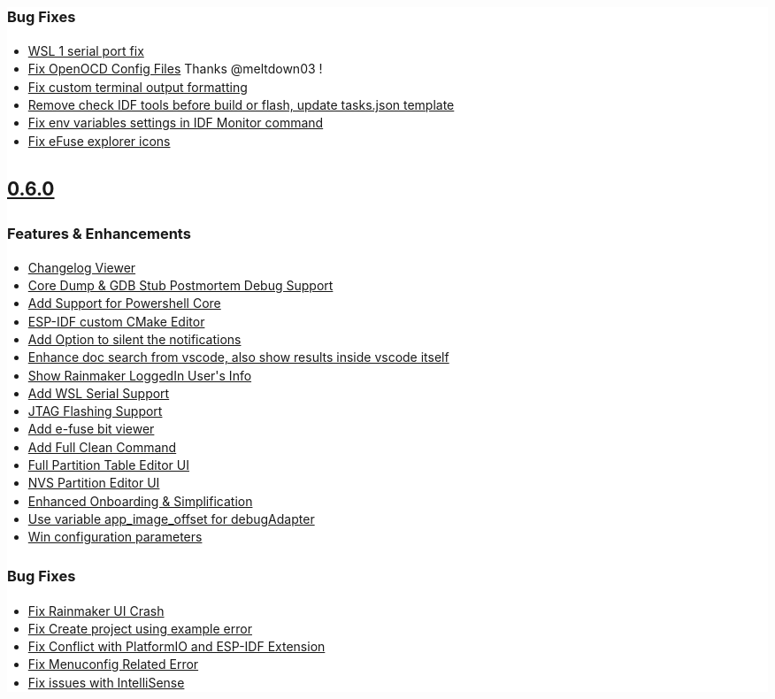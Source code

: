 ### Bug Fixes

- [WSL 1 serial port fix](https://github.com/espressif/vscode-esp-idf-extension/pull/298)
- [Fix OpenOCD Config Files](https://github.com/espressif/vscode-esp-idf-extension/pull/296) Thanks @meltdown03 !
- [Fix custom terminal output formatting](https://github.com/espressif/vscode-esp-idf-extension/pull/291)
- [Remove check IDF tools before build or flash, update tasks.json template](https://github.com/espressif/vscode-esp-idf-extension/pull/281)
- [Fix env variables settings in IDF Monitor command](https://github.com/espressif/vscode-esp-idf-extension/pull/274)
- [Fix eFuse explorer icons](https://github.com/espressif/vscode-esp-idf-extension/pull/268)

## [0.6.0](https://github.com/espressif/vscode-esp-idf-extension/releases/tag/v0.6.0)

### Features & Enhancements

- [Changelog Viewer](https://github.com/espressif/vscode-esp-idf-extension/pull/180)
- [Core Dump & GDB Stub Postmortem Debug Support](https://github.com/espressif/vscode-esp-idf-extension/pull/176)
- [Add Support for Powershell Core](https://github.com/espressif/vscode-esp-idf-extension/pull/212)
- [ESP-IDF custom CMake Editor](https://github.com/espressif/vscode-esp-idf-extension/pull/203)
- [Add Option to silent the notifications](https://github.com/espressif/vscode-esp-idf-extension/pull/220)
- [Enhance doc search from vscode, also show results inside vscode itself](https://github.com/espressif/vscode-esp-idf-extension/pull/215)
- [Show Rainmaker LoggedIn User's Info](https://github.com/espressif/vscode-esp-idf-extension/pull/235)
- [Add WSL Serial Support](https://github.com/espressif/vscode-esp-idf-extension/pull/224)
- [JTAG Flashing Support](https://github.com/espressif/vscode-esp-idf-extension/pull/183)
- [Add e-fuse bit viewer](https://github.com/espressif/vscode-esp-idf-extension/pull/151)
- [Add Full Clean Command](https://github.com/espressif/vscode-esp-idf-extension/pull/250)
- [Full Partition Table Editor UI](https://github.com/espressif/vscode-esp-idf-extension/pull/170)
- [NVS Partition Editor UI](https://github.com/espressif/vscode-esp-idf-extension/pull/246)
- [Enhanced Onboarding & Simplification](https://github.com/espressif/vscode-esp-idf-extension/pull/159)
- [Use variable app_image_offset for debugAdapter](https://github.com/espressif/vscode-esp-idf-extension/issues/225)
- [Win configuration parameters](https://github.com/espressif/vscode-esp-idf-extension/issues/234)

### Bug Fixes

- [Fix Rainmaker UI Crash](https://github.com/espressif/vscode-esp-idf-extension/issues/245)
- [Fix Create project using example error](https://github.com/espressif/vscode-esp-idf-extension/issues/239)
- [Fix Conflict with PlatformIO and ESP-IDF Extension](https://github.com/espressif/vscode-esp-idf-extension/issues/190)
- [Fix Menuconfig Related Error](https://github.com/espressif/vscode-esp-idf-extension/issues/199)
- [Fix issues with IntelliSense](https://github.com/espressif/vscode-esp-idf-extension/issues/191)

